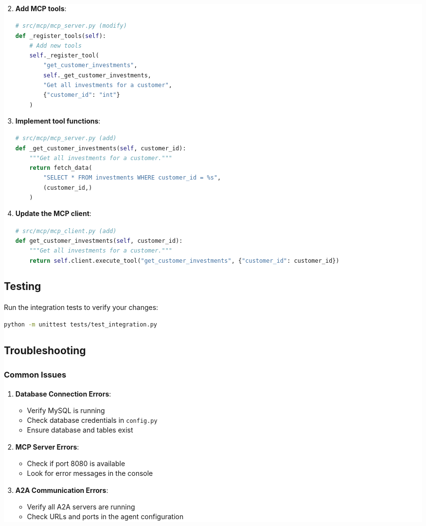 2. **Add MCP tools**:
   ```python
   # src/mcp/mcp_server.py (modify)
   def _register_tools(self):
       # Add new tools
       self._register_tool(
           "get_customer_investments",
           self._get_customer_investments,
           "Get all investments for a customer",
           {"customer_id": "int"}
       )
   ```

3. **Implement tool functions**:
   ```python
   # src/mcp/mcp_server.py (add)
   def _get_customer_investments(self, customer_id):
       """Get all investments for a customer."""
       return fetch_data(
           "SELECT * FROM investments WHERE customer_id = %s",
           (customer_id,)
       )
   ```

4. **Update the MCP client**:
   ```python
   # src/mcp/mcp_client.py (add)
   def get_customer_investments(self, customer_id):
       """Get all investments for a customer."""
       return self.client.execute_tool("get_customer_investments", {"customer_id": customer_id})
   ```

## Testing

Run the integration tests to verify your changes:

```bash
python -m unittest tests/test_integration.py
```

## Troubleshooting

### Common Issues

1. **Database Connection Errors**:
   - Verify MySQL is running
   - Check database credentials in `config.py`
   - Ensure database and tables exist

2. **MCP Server Errors**:
   - Check if port 8080 is available
   - Look for error messages in the console

3. **A2A Communication Errors**:
   - Verify all A2A servers are running
   - Check URLs and ports in the agent configuration
